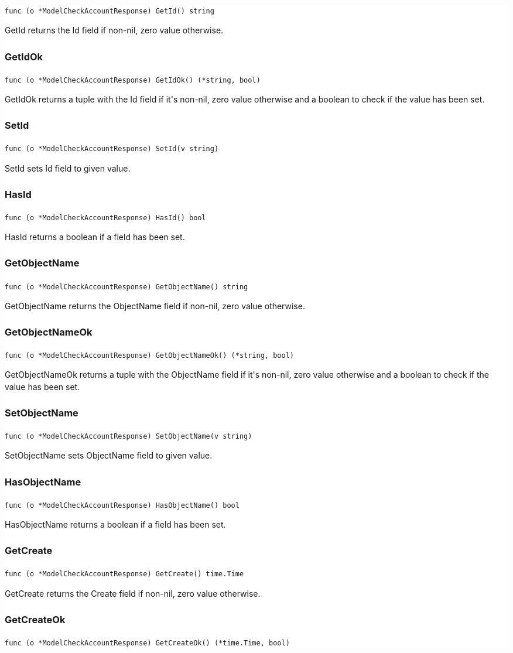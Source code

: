 `func (o *ModelCheckAccountResponse) GetId() string`

GetId returns the Id field if non-nil, zero value otherwise.

### GetIdOk

`func (o *ModelCheckAccountResponse) GetIdOk() (*string, bool)`

GetIdOk returns a tuple with the Id field if it's non-nil, zero value otherwise
and a boolean to check if the value has been set.

### SetId

`func (o *ModelCheckAccountResponse) SetId(v string)`

SetId sets Id field to given value.

### HasId

`func (o *ModelCheckAccountResponse) HasId() bool`

HasId returns a boolean if a field has been set.

### GetObjectName

`func (o *ModelCheckAccountResponse) GetObjectName() string`

GetObjectName returns the ObjectName field if non-nil, zero value otherwise.

### GetObjectNameOk

`func (o *ModelCheckAccountResponse) GetObjectNameOk() (*string, bool)`

GetObjectNameOk returns a tuple with the ObjectName field if it's non-nil, zero value otherwise
and a boolean to check if the value has been set.

### SetObjectName

`func (o *ModelCheckAccountResponse) SetObjectName(v string)`

SetObjectName sets ObjectName field to given value.

### HasObjectName

`func (o *ModelCheckAccountResponse) HasObjectName() bool`

HasObjectName returns a boolean if a field has been set.

### GetCreate

`func (o *ModelCheckAccountResponse) GetCreate() time.Time`

GetCreate returns the Create field if non-nil, zero value otherwise.

### GetCreateOk

`func (o *ModelCheckAccountResponse) GetCreateOk() (*time.Time, bool)`
